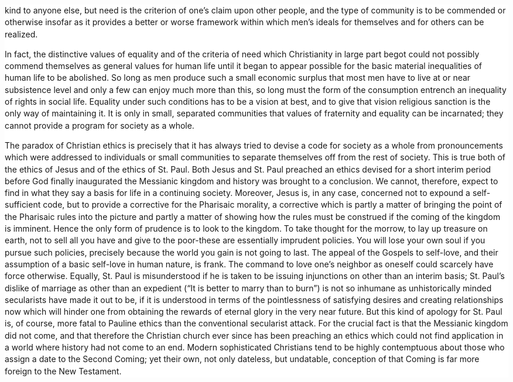kind to anyone else, but need is the criterion of one’s claim upon other
people, and the type of community is to be commended or otherwise
insofar as it provides a better or worse framework within which men’s
ideals for themselves and for others can be realized.

In fact, the distinctive values of equality and of the criteria of need
which Christianity in large part begot could not possibly commend
themselves as general values for human life until it began to appear
possible for the basic material inequalities of human life to be
abolished. So long as men produce such a small economic surplus that
most men have to live at or near subsistence level and only a few can
enjoy much more than this, so long must the form of the consumption
entrench an inequality of rights in social life. Equality under such
conditions has to be a vision at best, and to give that vision religious
sanction is the only way of maintaining it. It is only in small,
separated communities that values of fraternity and equality can be
incarnated; they cannot provide a program for society as a whole.

The paradox of Christian ethics is precisely that it has always tried to
devise a code for society as a whole from pronouncements which were
addressed to individuals or small communities to separate themselves off
from the rest of society. This is true both of the ethics of Jesus and
of the ethics of St. Paul. Both Jesus and St. Paul preached an ethics
devised for a short interim period before God finally inaugurated the
Messianic kingdom and history was brought to a conclusion. We cannot,
therefore, expect to find in what they say a basis for life in a
continuing society. Moreover, Jesus is, in any case, concerned not to
expound a self-sufficient code, but to provide a corrective for the
Pharisaic morality, a corrective which is partly a matter of bringing
the point of the Pharisaic rules into the picture and partly a matter of
showing how the rules must be construed if the coming of the kingdom is
imminent. Hence the only form of prudence is to look to the kingdom. To
take thought for the morrow, to lay up treasure on earth, not to sell
all you have and give to the poor-these are essentially imprudent
policies. You will lose your own soul if you pursue such policies,
precisely because the world you gain is not going to last. The appeal of
the Gospels to self-love, and their assumption of a basic self-love in
human nature, is frank. The command to love one’s neighbor as oneself
could scarcely have force otherwise. Equally, St. Paul is misunderstood
if he is taken to be issuing injunctions on other than an interim basis;
St. Paul’s dislike of marriage as other than an expedient (“It is better
to marry than to burn”) is not so inhumane as unhistorically minded
secularists have made it out to be, if it is understood in terms of the
pointlessness of satisfying desires and creating relationships now which
will hinder one from obtaining the rewards of eternal glory in the very
near future. But this kind of apology for St. Paul is, of course, more
fatal to Pauline ethics than the conventional secularist attack. For the
crucial fact is that the Messianic kingdom did not come, and that
therefore the Christian church ever since has been preaching an ethics
which could not find application in a world where history had not come
to an end. Modern sophisticated Christians tend to be highly
contemptuous about those who assign a date to the Second Coming; yet
their own, not only dateless, but undatable, conception of that Coming
is far more foreign to the New Testament.
